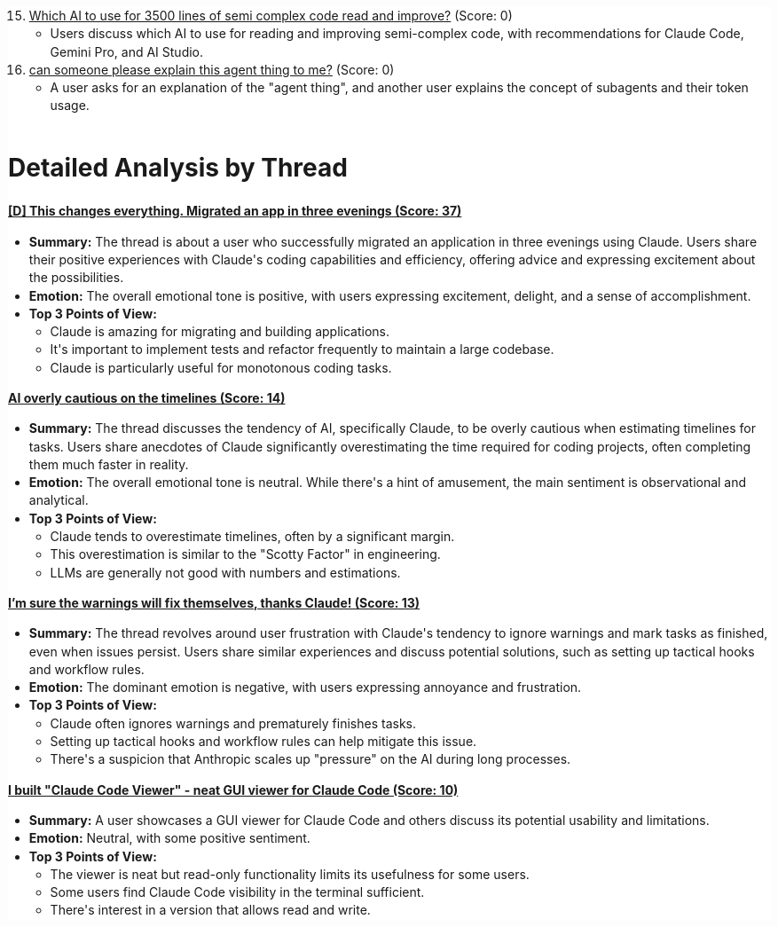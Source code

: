 15. [Which AI to use for 3500 lines of semi complex code read and improve?](https://www.reddit.com/r/ClaudeAI/comments/1mfsjv2/which_ai_to_use_for_3500_lines_of_semi_complex/) (Score: 0)
    * Users discuss which AI to use for reading and improving semi-complex code, with recommendations for Claude Code, Gemini Pro, and AI Studio.
16. [can someone please explain this agent thing to me?](https://www.reddit.com/r/ClaudeAI/comments/1mfz73s/can_someone_please_explain_this_agent_thing_to_me/) (Score: 0)
    * A user asks for an explanation of the "agent thing", and another user explains the concept of subagents and their token usage.

# Detailed Analysis by Thread
**[[D] This changes everything. Migrated an app in three evenings (Score: 37)](https://www.reddit.com/r/ClaudeAI/comments/1mftch0/this_changes_everything_migrated_an_app_in_three/)**
*  **Summary:** The thread is about a user who successfully migrated an application in three evenings using Claude. Users share their positive experiences with Claude's coding capabilities and efficiency, offering advice and expressing excitement about the possibilities.
*  **Emotion:** The overall emotional tone is positive, with users expressing excitement, delight, and a sense of accomplishment.
*  **Top 3 Points of View:**
    * Claude is amazing for migrating and building applications.
    * It's important to implement tests and refactor frequently to maintain a large codebase.
    * Claude is particularly useful for monotonous coding tasks.

**[AI overly cautious on the timelines (Score: 14)](https://i.redd.it/28xixl4tcmgf1.jpeg)**
*  **Summary:** The thread discusses the tendency of AI, specifically Claude, to be overly cautious when estimating timelines for tasks. Users share anecdotes of Claude significantly overestimating the time required for coding projects, often completing them much faster in reality.
*  **Emotion:** The overall emotional tone is neutral. While there's a hint of amusement, the main sentiment is observational and analytical.
*  **Top 3 Points of View:**
    * Claude tends to overestimate timelines, often by a significant margin.
    * This overestimation is similar to the "Scotty Factor" in engineering.
    * LLMs are generally not good with numbers and estimations.

**[I’m sure the warnings will fix themselves, thanks Claude! (Score: 13)](https://i.redd.it/p3xbz4m86mgf1.jpeg)**
*  **Summary:** The thread revolves around user frustration with Claude's tendency to ignore warnings and mark tasks as finished, even when issues persist. Users share similar experiences and discuss potential solutions, such as setting up tactical hooks and workflow rules.
*  **Emotion:** The dominant emotion is negative, with users expressing annoyance and frustration.
*  **Top 3 Points of View:**
    * Claude often ignores warnings and prematurely finishes tasks.
    * Setting up tactical hooks and workflow rules can help mitigate this issue.
    * There's a suspicion that Anthropic scales up "pressure" on the AI during long processes.

**[I built "Claude Code Viewer" - neat GUI viewer for Claude Code (Score: 10)](https://v.redd.it/rwu0zx6jangf1)**
*  **Summary:**  A user showcases a GUI viewer for Claude Code and others discuss its potential usability and limitations.
*  **Emotion:** Neutral, with some positive sentiment.
*  **Top 3 Points of View:**
    * The viewer is neat but read-only functionality limits its usefulness for some users.
    * Some users find Claude Code visibility in the terminal sufficient.
    * There's interest in a version that allows read and write.
